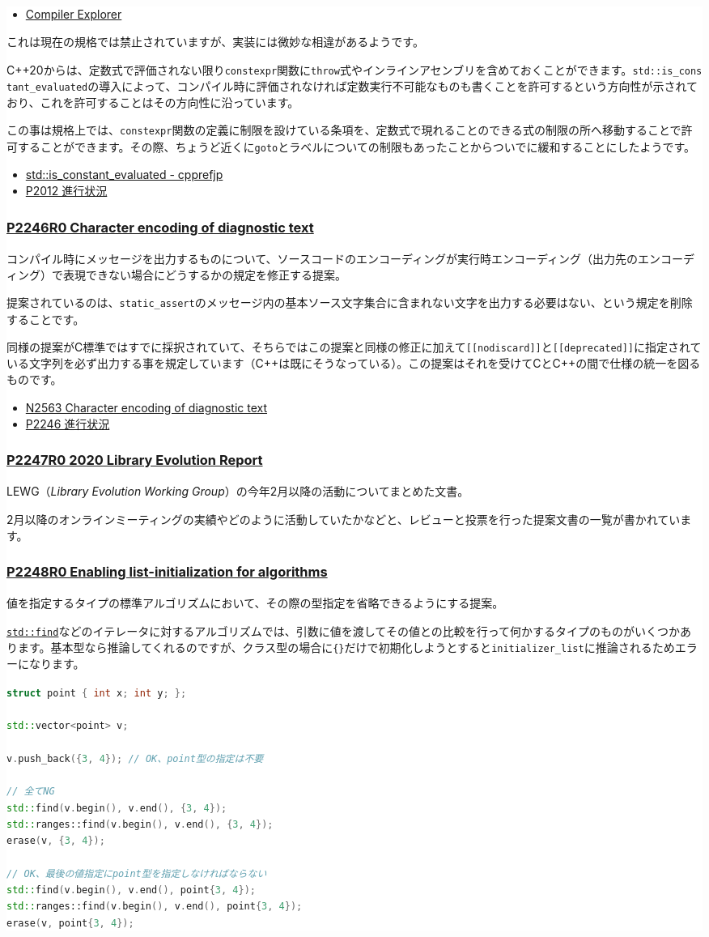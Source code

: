 - [Compiler Explorer](https://godbolt.org/z/8obYMc)

これは現在の規格では禁止されていますが、実装には微妙な相違があるようです。

C++20からは、定数式で評価されない限り`constexpr`関数に`throw`式やインラインアセンブリを含めておくことができます。`std::is_constant_evaluated`の導入によって、コンパイル時に評価されなければ定数実行不可能なものも書くことを許可するという方向性が示されており、これを許可することはその方向性に沿っています。

この事は規格上では、`constexpr`関数の定義に制限を設けている条項を、定数式で現れることのできる式の制限の所へ移動することで許可することができます。その際、ちょうど近くに`goto`とラベルについての制限もあったことからついでに緩和することにしたようです。

- [std::is_constant_evaluated - cpprefjp](https://cpprefjp.github.io/reference/type_traits/is_constant_evaluated.html)
- [P2012 進行状況](https://github.com/cplusplus/papers/issues/941)

### [P2246R0 Character encoding of diagnostic text](http://www.open-std.org/jtc1/sc22/wg21/docs/papers/2020/p2246r0.pdf)

コンパイル時にメッセージを出力するものについて、ソースコードのエンコーディングが実行時エンコーディング（出力先のエンコーディング）で表現できない場合にどうするかの規定を修正する提案。

提案されているのは、`static_assert`のメッセージ内の基本ソース文字集合に含まれない文字を出力する必要はない、という規定を削除することです。

同様の提案がC標準ではすでに採択されていて、そちらではこの提案と同様の修正に加えて`[[nodiscard]]`と`[[deprecated]]`に指定されている文字列を必ず出力する事を規定しています（C++は既にそうなっている）。この提案はそれを受けてCとC++の間で仕様の統一を図るものです。

- [N2563 Character encoding of diagnostic text](http://www.open-std.org/jtc1/sc22/wg14/www/docs/n2563.pdf)
- [P2246 進行状況](https://github.com/cplusplus/papers/issues/942)

### [P2247R0 2020 Library Evolution Report](http://www.open-std.org/jtc1/sc22/wg21/docs/papers/2020/p2247r0.html)

LEWG（*Library Evolution Working Group*）の今年2月以降の活動についてまとめた文書。

2月以降のオンラインミーティングの実績やどのように活動していたかなどと、レビューと投票を行った提案文書の一覧が書かれています。

### [P2248R0 Enabling list-initialization for algorithms](http://www.open-std.org/jtc1/sc22/wg21/docs/papers/2020/p2248r0.html)

値を指定するタイプの標準アルゴリズムにおいて、その際の型指定を省略できるようにする提案。

[`std::find`](https://cpprefjp.github.io/reference/algorithm/find.html)などのイテレータに対するアルゴリズムでは、引数に値を渡してその値との比較を行って何かするタイプのものがいくつかあります。基本型なら推論してくれるのですが、クラス型の場合に`{}`だけで初期化しようとすると`initializer_list`に推論されるためエラーになります。

```cpp
struct point { int x; int y; };

std::vector<point> v;

v.push_back({3, 4}); // OK、point型の指定は不要

// 全てNG
std::find(v.begin(), v.end(), {3, 4});
std::ranges::find(v.begin(), v.end(), {3, 4});
erase(v, {3, 4});

// OK、最後の値指定にpoint型を指定しなければならない
std::find(v.begin(), v.end(), point{3, 4});
std::ranges::find(v.begin(), v.end(), point{3, 4});
erase(v, point{3, 4});
```
